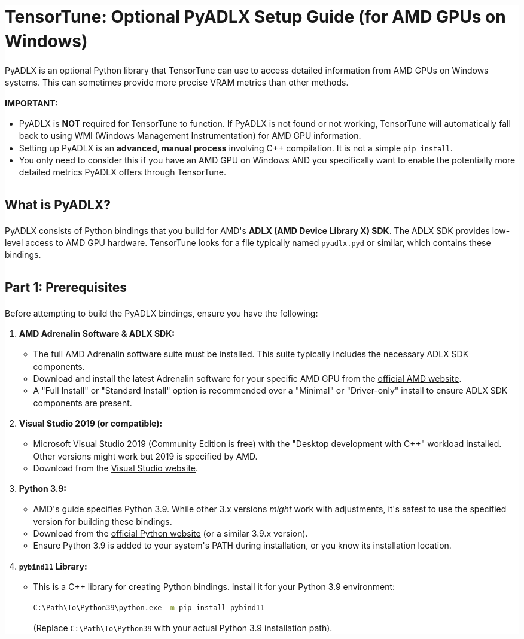 # TensorTune: Optional PyADLX Setup Guide (for AMD GPUs on Windows)

PyADLX is an optional Python library that TensorTune can use to access detailed information from AMD GPUs on Windows systems. This can sometimes provide more precise VRAM metrics than other methods.

**IMPORTANT:**
*   PyADLX is **NOT** required for TensorTune to function. If PyADLX is not found or not working, TensorTune will automatically fall back to using WMI (Windows Management Instrumentation) for AMD GPU information.
*   Setting up PyADLX is an **advanced, manual process** involving C++ compilation. It is not a simple `pip install`.
*   You only need to consider this if you have an AMD GPU on Windows AND you specifically want to enable the potentially more detailed metrics PyADLX offers through TensorTune.

## What is PyADLX?

PyADLX consists of Python bindings that you build for AMD's **ADLX (AMD Device Library X) SDK**. The ADLX SDK provides low-level access to AMD GPU hardware. TensorTune looks for a file typically named `pyadlx.pyd` or similar, which contains these bindings.

## Part 1: Prerequisites

Before attempting to build the PyADLX bindings, ensure you have the following:

1.  **AMD Adrenalin Software & ADLX SDK:**
    *   The full AMD Adrenalin software suite must be installed. This suite typically includes the necessary ADLX SDK components.
    *   Download and install the latest Adrenalin software for your specific AMD GPU from the [official AMD website](https://www.amd.com/en/support).
    *   A "Full Install" or "Standard Install" option is recommended over a "Minimal" or "Driver-only" install to ensure ADLX SDK components are present.

2.  **Visual Studio 2019 (or compatible):**
    *   Microsoft Visual Studio 2019 (Community Edition is free) with the "Desktop development with C++" workload installed. Other versions might work but 2019 is specified by AMD.
    *   Download from the [Visual Studio website](https://visualstudio.microsoft.com/downloads/).

3.  **Python 3.9:**
    *   AMD's guide specifies Python 3.9. While other 3.x versions *might* work with adjustments, it's safest to use the specified version for building these bindings.
    *   Download from the [official Python website](https://www.python.org/downloads/release/python-3913/) (or a similar 3.9.x version).
    *   Ensure Python 3.9 is added to your system's PATH during installation, or you know its installation location.

4.  **`pybind11` Library:**
    *   This is a C++ library for creating Python bindings. Install it for your Python 3.9 environment:
        ```bash
        C:\Path\To\Python39\python.exe -m pip install pybind11
        ```
        (Replace `C:\Path\To\Python39` with your actual Python 3.9 installation path).
